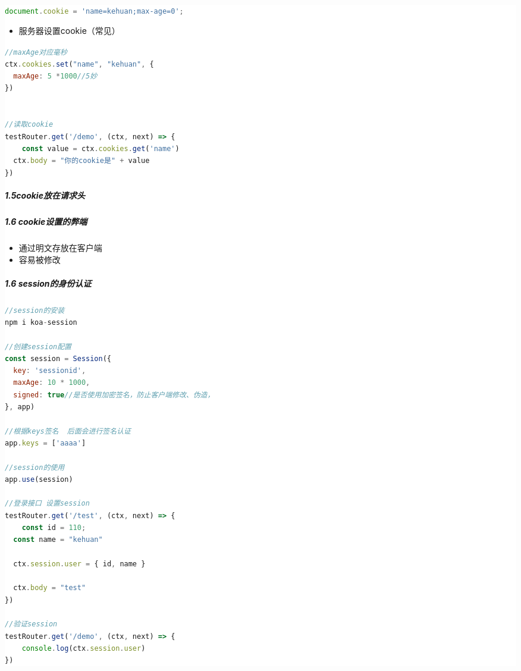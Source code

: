 ```js
document.cookie = 'name=kehuan;max-age=0';
```

- 服务器设置cookie（常见）

```js
//maxAge对应毫秒
ctx.cookies.set("name", "kehuan", {
  maxAge: 5 *1000//5妙
})


//读取cookie
testRouter.get('/demo', (ctx, next) => {
	const value = ctx.cookies.get('name')
  ctx.body = "你的cookie是" + value
})
```

##### 1.5cookie放在请求头

##### 1.6 cookie设置的弊端

- 通过明文存放在客户端
- 容易被修改

##### 1.6 session的身份认证

```js
//session的安装
npm i koa-session

//创建session配置
const session = Session({
  key: 'sessionid',
  maxAge: 10 * 1000,
  signed: true//是否使用加密签名，防止客户端修改、伪造， 
}, app)

//根据keys签名  后面会进行签名认证
app.keys = ['aaaa']

//session的使用
app.use(session)

//登录接口 设置session
testRouter.get('/test', (ctx, next) => {
	const id = 110;
  const name = "kehuan"
  
  ctx.session.user = { id, name }
  
  ctx.body = "test"
})

//验证session
testRouter.get('/demo', (ctx, next) => {
	console.log(ctx.session.user)
})
```
